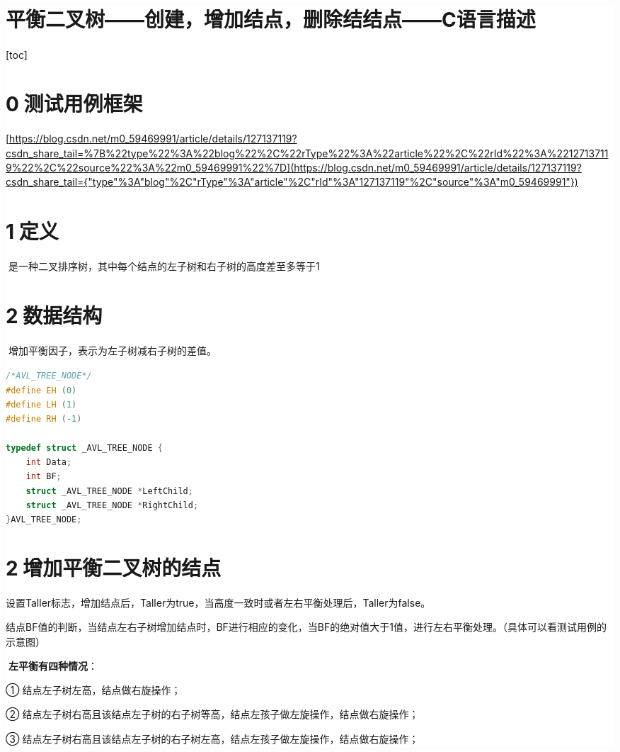 # 平衡二叉树——创建，增加结点，删除结结点——C语言描述

[toc]



# 0 测试用例框架

[https://blog.csdn.net/m0_59469991/article/details/127137119?csdn_share_tail=%7B%22type%22%3A%22blog%22%2C%22rType%22%3A%22article%22%2C%22rId%22%3A%22127137119%22%2C%22source%22%3A%22m0_59469991%22%7D](https://blog.csdn.net/m0_59469991/article/details/127137119?csdn_share_tail={"type"%3A"blog"%2C"rType"%3A"article"%2C"rId"%3A"127137119"%2C"source"%3A"m0_59469991"})

# 1 定义

​	是一种二叉排序树，其中每个结点的左子树和右子树的高度差至多等于1



# 2 数据结构

​	增加平衡因子，表示为左子树减右子树的差值。

```c
/*AVL_TREE_NODE*/
#define EH (0)
#define LH (1)
#define RH (-1)

typedef struct _AVL_TREE_NODE {
	int Data;
	int BF;
	struct _AVL_TREE_NODE *LeftChild;
	struct _AVL_TREE_NODE *RightChild;
}AVL_TREE_NODE;
```



# 2 增加平衡二叉树的结点

​    设置Taller标志，增加结点后，Taller为true，当高度一致时或者左右平衡处理后，Taller为false。

​	结点BF值的判断，当结点左右子树增加结点时，BF进行相应的变化，当BF的绝对值大于1值，进行左右平衡处理。（具体可以看测试用例的示意图）

​    **左平衡有四种情况**：

①  结点左子树左高，结点做右旋操作；

②  结点左子树右高且该结点左子树的右子树等高，结点左孩子做左旋操作，结点做右旋操作；

③  结点左子树右高且该结点左子树的右子树左高，结点左孩子做左旋操作，结点做右旋操作；
